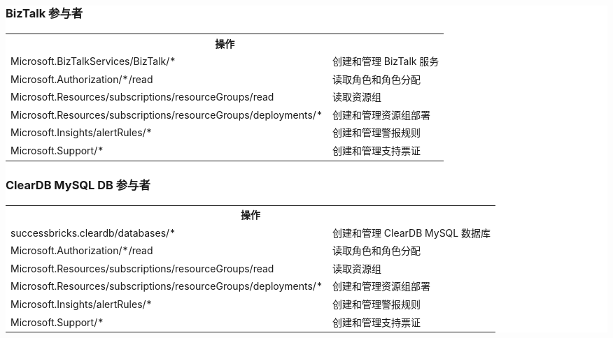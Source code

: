 
### BizTalk 参与者

<table style=width:100%">
<tr>
<th colspan="2">操作</th>
</tr>
<tr>
<td>Microsoft.BizTalkServices/BizTalk/*</td>
<td>创建和管理 BizTalk 服务</td>
</tr>
<tr>
<td>Microsoft.Authorization/*/read</td>
<td>读取角色和角色分配</td>
</tr>
<tr>
<td>Microsoft.Resources/subscriptions/resourceGroups/read</td>
<td>读取资源组</td>
</tr>
<tr>
<td>Microsoft.Resources/subscriptions/resourceGroups/deployments/*</td>
<td>创建和管理资源组部署</td>
</tr>
<tr>
<td>Microsoft.Insights/alertRules/*</td>
<td>创建和管理警报规则</td>
</tr>
<tr>
<td>Microsoft.Support/*</td>
<td>创建和管理支持票证</td>
</tr>
</table>

### ClearDB MySQL DB 参与者

<table style=width:100%">
<tr>
<th colspan="2">操作</th>
</tr>
<tr>
<td>successbricks.cleardb/databases/*</td>
<td>创建和管理 ClearDB MySQL 数据库</td>
</tr>
<tr>
<td>Microsoft.Authorization/*/read</td>
<td>读取角色和角色分配</td>
</tr>
<tr>
<td>Microsoft.Resources/subscriptions/resourceGroups/read</td>
<td>读取资源组</td>
</tr>
<tr>
<td>Microsoft.Resources/subscriptions/resourceGroups/deployments/*</td>
<td>创建和管理资源组部署</td>
</tr>
<tr>
<td>Microsoft.Insights/alertRules/*</td>
<td>创建和管理警报规则</td>
</tr>
<tr>
<td>Microsoft.Support/*</td>
<td>创建和管理支持票证</td>
</tr>
</table>
